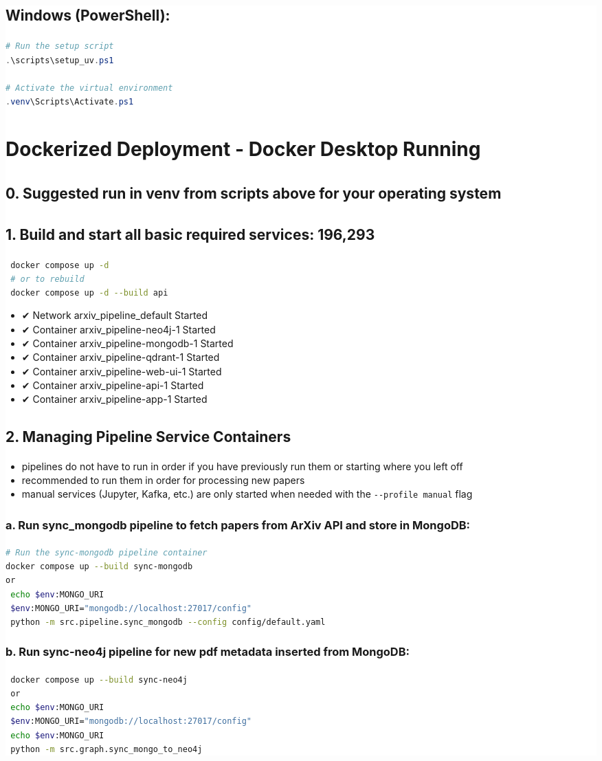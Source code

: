## Windows (PowerShell):
```powershell
# Run the setup script
.\scripts\setup_uv.ps1

# Activate the virtual environment
.venv\Scripts\Activate.ps1
```

# Dockerized Deployment - Docker Desktop Running
## 0. Suggested run in venv from scripts above for your operating system

## 1. **Build and start all basic required services:** 196,293
   ```bash
    docker compose up -d
    # or to rebuild
    docker compose up -d --build api
   ```
 - ✔ Network arxiv_pipeline_default         Started     
 - ✔ Container arxiv_pipeline-neo4j-1       Started     
 - ✔ Container arxiv_pipeline-mongodb-1     Started 
 - ✔ Container arxiv_pipeline-qdrant-1      Started 
 - ✔ Container arxiv_pipeline-web-ui-1      Started   
 - ✔ Container arxiv_pipeline-api-1         Started   
 - ✔ Container arxiv_pipeline-app-1         Started 

## 2. Managing Pipeline Service Containers
   * pipelines do not have to run in order if you have previously run them or starting where you left off
   * recommended to run them in order for processing new papers
   * manual services (Jupyter, Kafka, etc.) are only started when needed with the `--profile manual` flag
  ### a. Run sync_mongodb pipeline to fetch papers from ArXiv API and store in MongoDB:
  ```bash
  # Run the sync-mongodb pipeline container
  docker compose up --build sync-mongodb
  or
   echo $env:MONGO_URI
   $env:MONGO_URI="mongodb://localhost:27017/config"
   python -m src.pipeline.sync_mongodb --config config/default.yaml
  ```

  ### b. Run sync-neo4j pipeline for new pdf metadata inserted from MongoDB:
  ```bash
   docker compose up --build sync-neo4j
   or
   echo $env:MONGO_URI
   $env:MONGO_URI="mongodb://localhost:27017/config"
   echo $env:MONGO_URI
   python -m src.graph.sync_mongo_to_neo4j
  ```
